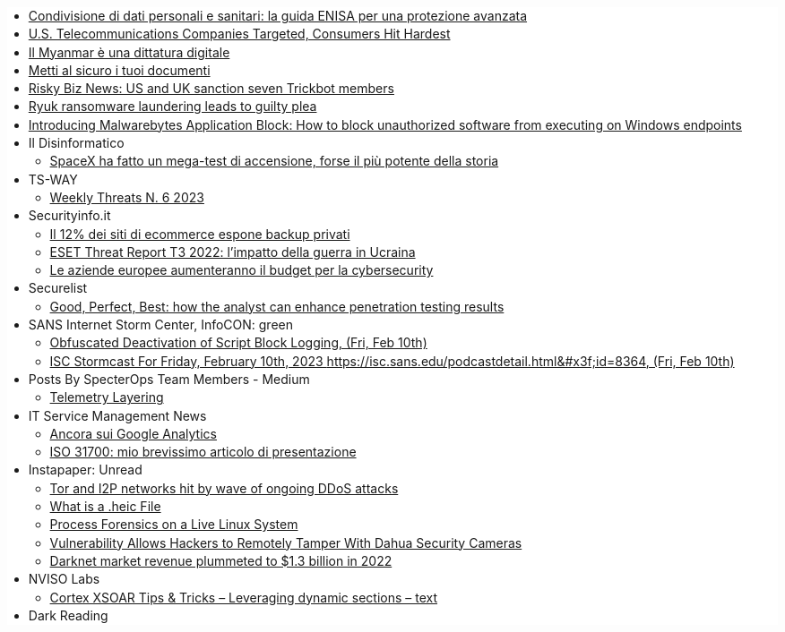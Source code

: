   - [Condivisione di dati personali e sanitari: la guida ENISA per una protezione avanzata](https://www.cybersecurity360.it/legal/privacy-dati-personali/condivisione-di-dati-personali-e-sanitari-la-guida-enisa-per-una-protezione-avanzata/)
  - [U.S. Telecommunications Companies Targeted, Consumers Hit Hardest](https://blog.cyble.com/2023/02/10/u-s-telecommunications-companies-targeted-consumers-hit-hardest/)
  - [Il Myanmar è una dittatura digitale](https://www.guerredirete.it/il-myanmar-e-una-dittatura-digitale/)
  - [Metti al sicuro i tuoi documenti](https://hackerjournal.it/11320/metti-al-sicuro-i-tuoi-documenti/)
  - [Risky Biz News: US and UK sanction seven Trickbot members](https://riskybiznews.substack.com/p/risky-biz-news-us-and-uk-sanction)
  - [Ryuk ransomware laundering leads to guilty plea](https://www.malwarebytes.com/blog/news/2023/02/ryuk-ransomware-laundering-leads-to-guilty-plea)
  - [Introducing Malwarebytes Application Block: How to block unauthorized software from executing on Windows endpoints](https://www.malwarebytes.com/blog/business/2023/02/introducing-malwarebytes-application-block-how-to-block-unauthorized-software-from-executing-on-windows-endpoints)
- Il Disinformatico
  - [SpaceX ha fatto un mega-test di accensione, forse il più potente della storia](http://attivissimo.blogspot.com/2023/02/spacex-fa-il-test-di-accensione-piu.html)
- TS-WAY
  - [Weekly Threats N. 6 2023](https://www.ts-way.com/it/weekly-threats/2023/02/10/weekly-threats-n-6-2023/)
- Securityinfo.it
  - [Il 12% dei siti di ecommerce espone backup privati](https://www.securityinfo.it/2023/02/10/il-12-dei-siti-di-ecommerce-espone-backup-privati/?utm_source=rss&utm_medium=rss&utm_campaign=il-12-dei-siti-di-ecommerce-espone-backup-privati)
  - [ESET Threat Report T3 2022: l’impatto della guerra in Ucraina](https://www.securityinfo.it/2023/02/10/eset-threat-report-t3-2022-limpatto-della-guerra-in-ucraina/?utm_source=rss&utm_medium=rss&utm_campaign=eset-threat-report-t3-2022-limpatto-della-guerra-in-ucraina)
  - [Le aziende europee aumenteranno il budget per la cybersecurity](https://www.securityinfo.it/2023/02/10/aziende-budget-sicurezza-cybersecurity/?utm_source=rss&utm_medium=rss&utm_campaign=aziende-budget-sicurezza-cybersecurity)
- Securelist
  - [Good, Perfect, Best: how the analyst can enhance penetration testing results](https://securelist.com/how-the-analyst-can-enhance-pentest/108652/)
- SANS Internet Storm Center, InfoCON: green
  - [Obfuscated Deactivation of Script Block Logging, (Fri, Feb 10th)](https://isc.sans.edu/diary/rss/29538)
  - [ISC Stormcast For Friday, February 10th, 2023 https://isc.sans.edu/podcastdetail.html&#x3f;id=8364, (Fri, Feb 10th)](https://isc.sans.edu/diary/rss/29536)
- Posts By SpecterOps Team Members - Medium
  - [Telemetry Layering](https://posts.specterops.io/telemetry-layering-89185b5348ba?source=rss----f05f8696e3cc---4)
- IT Service Management News
  - [Ancora sui Google Analytics](http://blog.cesaregallotti.it/2023/02/ancora-sui-google-analytics.html)
  - [ISO 31700: mio brevissimo articolo di presentazione](http://blog.cesaregallotti.it/2023/02/iso-31700-mio-brevissimo-articolo-di.html)
- Instapaper: Unread
  - [Tor and I2P networks hit by wave of ongoing DDoS attacks](https://www.bleepingcomputer.com/news/security/tor-and-i2p-networks-hit-by-wave-of-ongoing-ddos-attacks/)
  - [What is a .heic File](https://www.gillware.com/phone-data-recovery-services/what-is-a-heic-file/)
  - [Process Forensics on a Live Linux System](https://digitalinvestigator.blogspot.com/2023/02/process-forensics-on-live-linux-system.html)
  - [Vulnerability Allows Hackers to Remotely Tamper With Dahua Security Cameras](https://www.securityweek.com/vulnerability-allows-hackers-to-remotely-tamper-with-dahua-security-cameras/)
  - [Darknet market revenue plummeted to $1.3 billion in 2022](https://www-therecord.recfut.com/darknet-market-revenue-plummeted-to-1-3-billion-in-2022/)
- NVISO Labs
  - [Cortex XSOAR Tips & Tricks – Leveraging dynamic sections – text](https://blog.nviso.eu/2023/02/10/cortex-xsoar-tips-tricks-leveraging-dynamic-sections-text/)
- Dark Reading